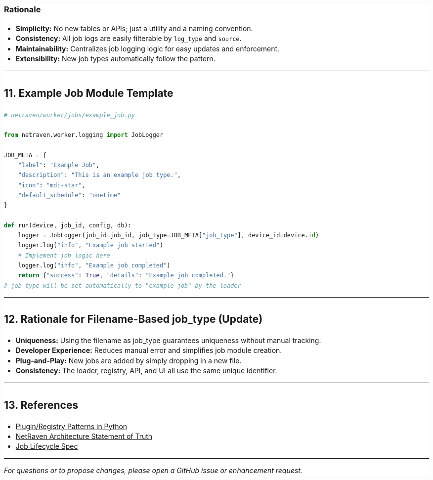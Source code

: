 ### Rationale
- **Simplicity:** No new tables or APIs; just a utility and a naming convention.
- **Consistency:** All job logs are easily filterable by `log_type` and `source`.
- **Maintainability:** Centralizes job logging logic for easy updates and enforcement.
- **Extensibility:** New job types automatically follow the pattern.

---

## 11. Example Job Module Template

```python
# netraven/worker/jobs/example_job.py

from netraven.worker.logging import JobLogger

JOB_META = {
    "label": "Example Job",
    "description": "This is an example job type.",
    "icon": "mdi-star",
    "default_schedule": "onetime"
}

def run(device, job_id, config, db):
    logger = JobLogger(job_id=job_id, job_type=JOB_META["job_type"], device_id=device.id)
    logger.log("info", "Example job started")
    # Implement job logic here
    logger.log("info", "Example job completed")
    return {"success": True, "details": "Example job completed."}
# job_type will be set automatically to "example_job" by the loader
```

---

## 12. Rationale for Filename-Based job_type (Update)

- **Uniqueness:** Using the filename as job_type guarantees uniqueness without manual tracking.
- **Developer Experience:** Reduces manual error and simplifies job module creation.
- **Plug-and-Play:** New jobs are added by simply dropping in a new file.
- **Consistency:** The loader, registry, API, and UI all use the same unique identifier.

---

## 13. References
- [Plugin/Registry Patterns in Python](https://realpython.com/python-import/#importing-modules-programmatically)
- [NetRaven Architecture Statement of Truth](architecture_sot.md)
- [Job Lifecycle Spec](job_lifecycle_spec.md)

---

*For questions or to propose changes, please open a GitHub issue or enhancement request.* 